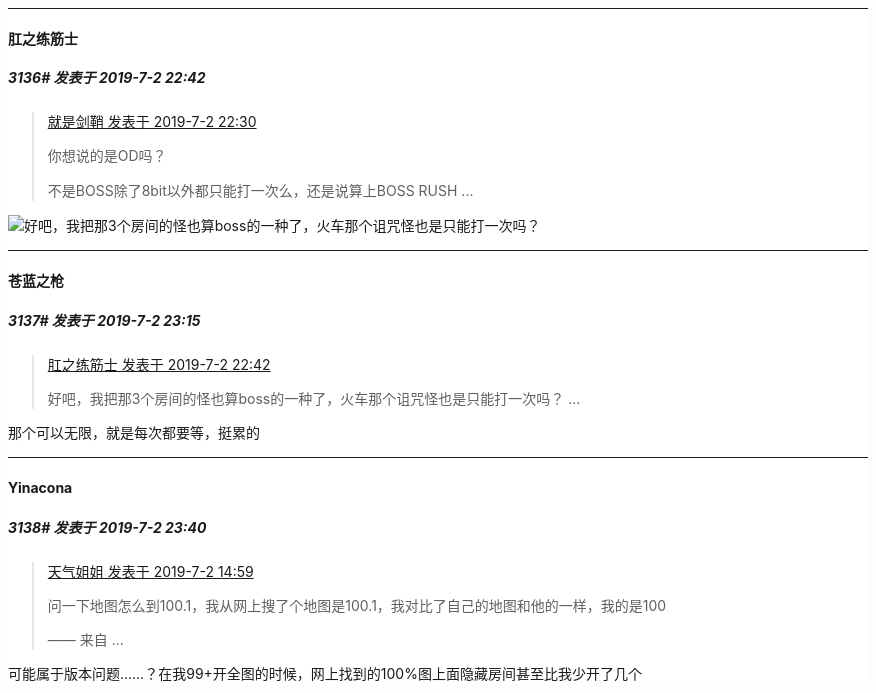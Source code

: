





*****

####  肛之练筋士  
##### 3136#       发表于 2019-7-2 22:42



<blockquote><a href="httphttps://bbs.saraba1st.com/2b/forum.php?mod=redirect&amp;goto=findpost&amp;pid=44362691&amp;ptid=1652344" target="_blank">就是剑鞘 发表于 2019-7-2 22:30</a>

你想说的是OD吗？

不是BOSS除了8bit以外都只能打一次么，还是说算上BOSS RUSH ...</blockquote>
<img src="https://static.saraba1st.com/image/smiley/face2017/011.png" referrerpolicy="no-referrer">好吧，我把那3个房间的怪也算boss的一种了，火车那个诅咒怪也是只能打一次吗？







*****

####  苍蓝之枪  
##### 3137#       发表于 2019-7-2 23:15



<blockquote><a href="httphttps://bbs.saraba1st.com/2b/forum.php?mod=redirect&amp;goto=findpost&amp;pid=44362819&amp;ptid=1652344" target="_blank">肛之练筋士 发表于 2019-7-2 22:42</a>

好吧，我把那3个房间的怪也算boss的一种了，火车那个诅咒怪也是只能打一次吗？ ...</blockquote>
那个可以无限，就是每次都要等，挺累的







*****

####  Yinacona  
##### 3138#       发表于 2019-7-2 23:40



<blockquote><a href="httphttps://bbs.saraba1st.com/2b/forum.php?mod=redirect&amp;goto=findpost&amp;pid=44357608&amp;ptid=1652344" target="_blank">天气姐姐 发表于 2019-7-2 14:59</a>

问一下地图怎么到100.1，我从网上搜了个地图是100.1，我对比了自己的地图和他的一样，我的是100


—— 来自 ...</blockquote>
可能属于版本问题……？在我99+开全图的时候，网上找到的100%图上面隐藏房间甚至比我少开了几个






